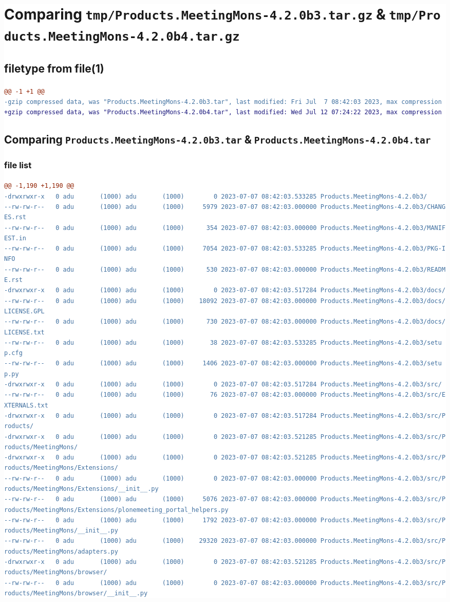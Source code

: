 # Comparing `tmp/Products.MeetingMons-4.2.0b3.tar.gz` & `tmp/Products.MeetingMons-4.2.0b4.tar.gz`

## filetype from file(1)

```diff
@@ -1 +1 @@
-gzip compressed data, was "Products.MeetingMons-4.2.0b3.tar", last modified: Fri Jul  7 08:42:03 2023, max compression
+gzip compressed data, was "Products.MeetingMons-4.2.0b4.tar", last modified: Wed Jul 12 07:24:22 2023, max compression
```

## Comparing `Products.MeetingMons-4.2.0b3.tar` & `Products.MeetingMons-4.2.0b4.tar`

### file list

```diff
@@ -1,190 +1,190 @@
-drwxrwxr-x   0 adu       (1000) adu       (1000)        0 2023-07-07 08:42:03.533285 Products.MeetingMons-4.2.0b3/
--rw-rw-r--   0 adu       (1000) adu       (1000)     5979 2023-07-07 08:42:03.000000 Products.MeetingMons-4.2.0b3/CHANGES.rst
--rw-rw-r--   0 adu       (1000) adu       (1000)      354 2023-07-07 08:42:03.000000 Products.MeetingMons-4.2.0b3/MANIFEST.in
--rw-rw-r--   0 adu       (1000) adu       (1000)     7054 2023-07-07 08:42:03.533285 Products.MeetingMons-4.2.0b3/PKG-INFO
--rw-rw-r--   0 adu       (1000) adu       (1000)      530 2023-07-07 08:42:03.000000 Products.MeetingMons-4.2.0b3/README.rst
-drwxrwxr-x   0 adu       (1000) adu       (1000)        0 2023-07-07 08:42:03.517284 Products.MeetingMons-4.2.0b3/docs/
--rw-rw-r--   0 adu       (1000) adu       (1000)    18092 2023-07-07 08:42:03.000000 Products.MeetingMons-4.2.0b3/docs/LICENSE.GPL
--rw-rw-r--   0 adu       (1000) adu       (1000)      730 2023-07-07 08:42:03.000000 Products.MeetingMons-4.2.0b3/docs/LICENSE.txt
--rw-rw-r--   0 adu       (1000) adu       (1000)       38 2023-07-07 08:42:03.533285 Products.MeetingMons-4.2.0b3/setup.cfg
--rw-rw-r--   0 adu       (1000) adu       (1000)     1406 2023-07-07 08:42:03.000000 Products.MeetingMons-4.2.0b3/setup.py
-drwxrwxr-x   0 adu       (1000) adu       (1000)        0 2023-07-07 08:42:03.517284 Products.MeetingMons-4.2.0b3/src/
--rw-rw-r--   0 adu       (1000) adu       (1000)       76 2023-07-07 08:42:03.000000 Products.MeetingMons-4.2.0b3/src/EXTERNALS.txt
-drwxrwxr-x   0 adu       (1000) adu       (1000)        0 2023-07-07 08:42:03.517284 Products.MeetingMons-4.2.0b3/src/Products/
-drwxrwxr-x   0 adu       (1000) adu       (1000)        0 2023-07-07 08:42:03.521285 Products.MeetingMons-4.2.0b3/src/Products/MeetingMons/
-drwxrwxr-x   0 adu       (1000) adu       (1000)        0 2023-07-07 08:42:03.521285 Products.MeetingMons-4.2.0b3/src/Products/MeetingMons/Extensions/
--rw-rw-r--   0 adu       (1000) adu       (1000)        0 2023-07-07 08:42:03.000000 Products.MeetingMons-4.2.0b3/src/Products/MeetingMons/Extensions/__init__.py
--rw-rw-r--   0 adu       (1000) adu       (1000)     5076 2023-07-07 08:42:03.000000 Products.MeetingMons-4.2.0b3/src/Products/MeetingMons/Extensions/plonemeeting_portal_helpers.py
--rw-rw-r--   0 adu       (1000) adu       (1000)     1792 2023-07-07 08:42:03.000000 Products.MeetingMons-4.2.0b3/src/Products/MeetingMons/__init__.py
--rw-rw-r--   0 adu       (1000) adu       (1000)    29320 2023-07-07 08:42:03.000000 Products.MeetingMons-4.2.0b3/src/Products/MeetingMons/adapters.py
-drwxrwxr-x   0 adu       (1000) adu       (1000)        0 2023-07-07 08:42:03.521285 Products.MeetingMons-4.2.0b3/src/Products/MeetingMons/browser/
--rw-rw-r--   0 adu       (1000) adu       (1000)        0 2023-07-07 08:42:03.000000 Products.MeetingMons-4.2.0b3/src/Products/MeetingMons/browser/__init__.py
```